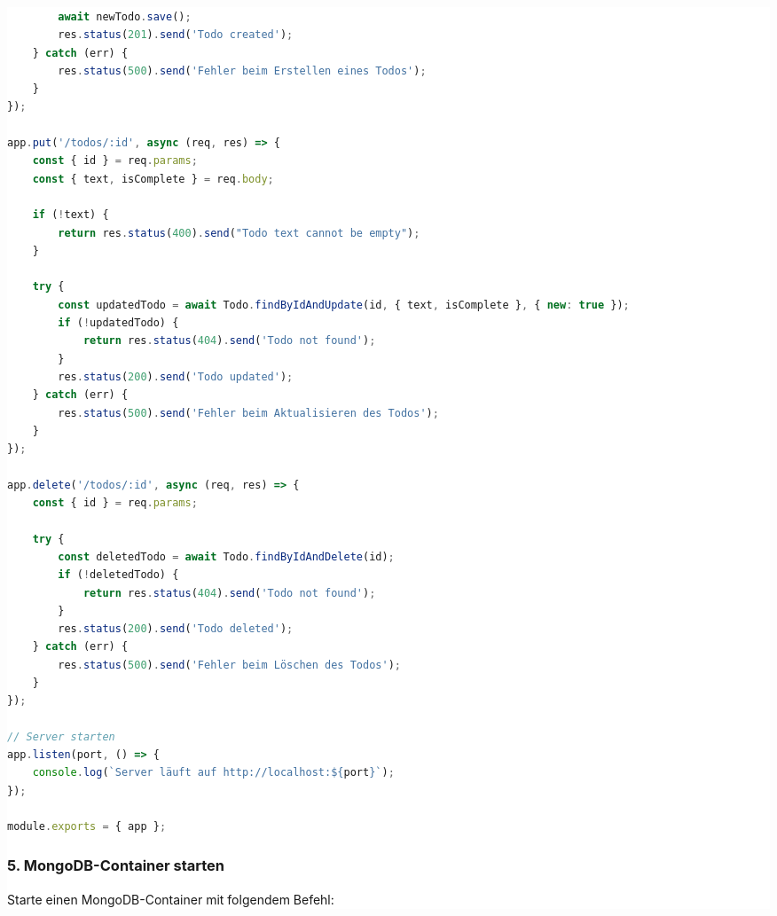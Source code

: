 ```javascript
        await newTodo.save();
        res.status(201).send('Todo created');
    } catch (err) {
        res.status(500).send('Fehler beim Erstellen eines Todos');
    }
});

app.put('/todos/:id', async (req, res) => {
    const { id } = req.params;
    const { text, isComplete } = req.body;

    if (!text) {
        return res.status(400).send("Todo text cannot be empty");
    }

    try {
        const updatedTodo = await Todo.findByIdAndUpdate(id, { text, isComplete }, { new: true });
        if (!updatedTodo) {
            return res.status(404).send('Todo not found');
        }
        res.status(200).send('Todo updated');
    } catch (err) {
        res.status(500).send('Fehler beim Aktualisieren des Todos');
    }
});

app.delete('/todos/:id', async (req, res) => {
    const { id } = req.params;

    try {
        const deletedTodo = await Todo.findByIdAndDelete(id);
        if (!deletedTodo) {
            return res.status(404).send('Todo not found');
        }
        res.status(200).send('Todo deleted');
    } catch (err) {
        res.status(500).send('Fehler beim Löschen des Todos');
    }
});

// Server starten
app.listen(port, () => {
    console.log(`Server läuft auf http://localhost:${port}`);
});

module.exports = { app };
```

### 5. **MongoDB-Container starten**

Starte einen MongoDB-Container mit folgendem Befehl:
